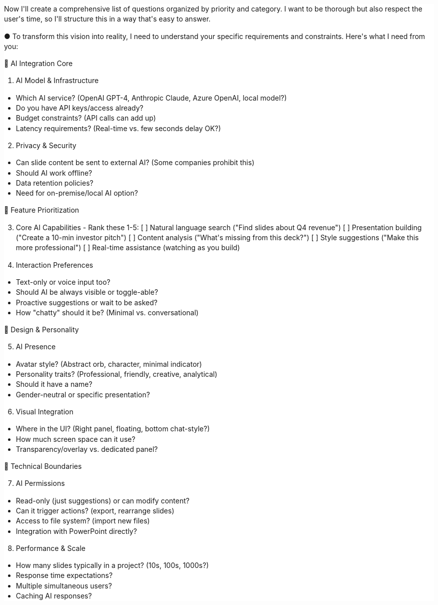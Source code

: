   Now I'll create a comprehensive list of questions organized by priority and category. I want to be thorough but also respect the user's time, so I'll structure this in a way that's easy to answer.

● To transform this vision into reality, I need to understand your specific requirements and constraints. Here's what I need from you:

  🧠 AI Integration Core

  1. AI Model & Infrastructure
  - Which AI service? (OpenAI GPT-4, Anthropic Claude, Azure OpenAI, local model?)
  - Do you have API keys/access already?
  - Budget constraints? (API calls can add up)
  - Latency requirements? (Real-time vs. few seconds delay OK?)

  2. Privacy & Security
  - Can slide content be sent to external AI? (Some companies prohibit this)
  - Should AI work offline?
  - Data retention policies?
  - Need for on-premise/local AI option?

  🎯 Feature Prioritization

  3. Core AI Capabilities - Rank these 1-5:
  [ ] Natural language search ("Find slides about Q4 revenue")
  [ ] Presentation building ("Create a 10-min investor pitch")
  [ ] Content analysis ("What's missing from this deck?")
  [ ] Style suggestions ("Make this more professional")
  [ ] Real-time assistance (watching as you build)

  4. Interaction Preferences
  - Text-only or voice input too?
  - Should AI be always visible or toggle-able?
  - Proactive suggestions or wait to be asked?
  - How "chatty" should it be? (Minimal vs. conversational)

  🎨 Design & Personality

  5. AI Presence
  - Avatar style? (Abstract orb, character, minimal indicator)
  - Personality traits? (Professional, friendly, creative, analytical)
  - Should it have a name?
  - Gender-neutral or specific presentation?

  6. Visual Integration
  - Where in the UI? (Right panel, floating, bottom chat-style?)
  - How much screen space can it use?
  - Transparency/overlay vs. dedicated panel?

  🔧 Technical Boundaries

  7. AI Permissions
  - Read-only (just suggestions) or can modify content?
  - Can it trigger actions? (export, rearrange slides)
  - Access to file system? (import new files)
  - Integration with PowerPoint directly?

  8. Performance & Scale
  - How many slides typically in a project? (10s, 100s, 1000s?)
  - Response time expectations?
  - Multiple simultaneous users?
  - Caching AI responses?
